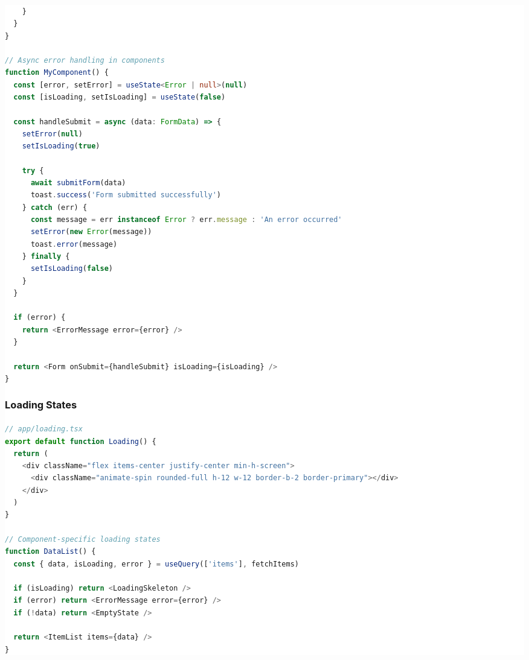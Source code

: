 ```typescript
    }
  }
}

// Async error handling in components
function MyComponent() {
  const [error, setError] = useState<Error | null>(null)
  const [isLoading, setIsLoading] = useState(false)

  const handleSubmit = async (data: FormData) => {
    setError(null)
    setIsLoading(true)
    
    try {
      await submitForm(data)
      toast.success('Form submitted successfully')
    } catch (err) {
      const message = err instanceof Error ? err.message : 'An error occurred'
      setError(new Error(message))
      toast.error(message)
    } finally {
      setIsLoading(false)
    }
  }
  
  if (error) {
    return <ErrorMessage error={error} />
  }
  
  return <Form onSubmit={handleSubmit} isLoading={isLoading} />
}
```

### Loading States
```typescript
// app/loading.tsx
export default function Loading() {
  return (
    <div className="flex items-center justify-center min-h-screen">
      <div className="animate-spin rounded-full h-12 w-12 border-b-2 border-primary"></div>
    </div>
  )
}

// Component-specific loading states
function DataList() {
  const { data, isLoading, error } = useQuery(['items'], fetchItems)
  
  if (isLoading) return <LoadingSkeleton />
  if (error) return <ErrorMessage error={error} />
  if (!data) return <EmptyState />
  
  return <ItemList items={data} />
}
```
